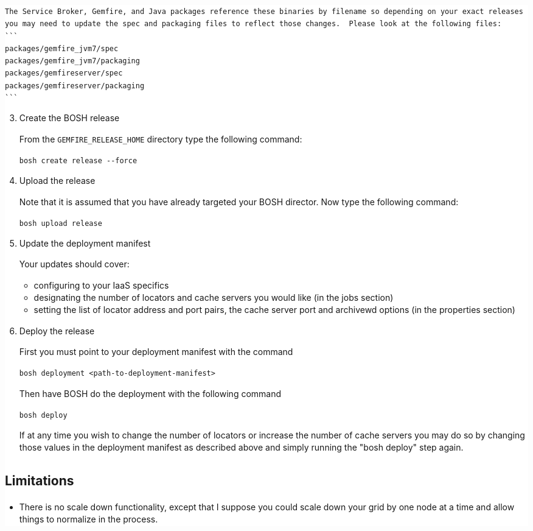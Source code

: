     The Service Broker, Gemfire, and Java packages reference these binaries by filename so depending on your exact releases you may need to update the spec and packaging files to reflect those changes.  Please look at the following files:
    ```
    packages/gemfire_jvm7/spec
    packages/gemfire_jvm7/packaging
    packages/gemfireserver/spec
    packages/gemfireserver/packaging
    ``` 

3. Create the BOSH release

    From the ```GEMFIRE_RELEASE_HOME``` directory type the following command:

    ```
    bosh create release --force
    ```

4. Upload the release

    Note that it is assumed that you have already targeted your BOSH director.  Now type the following command:

    ```
    bosh upload release
    ```

5. Update the deployment manifest

    Your updates should cover:

    * configuring to your IaaS specifics
    * designating the number of locators and cache servers you would like (in the jobs section)
    * setting the list of locator address and port pairs, the cache server port and archivewd options (in the properties section)

6. Deploy the release

    First you must point to your deployment manifest with the command

    ```
    bosh deployment <path-to-deployment-manifest>
    ```

    Then have BOSH do the deployment with the following command

    ```
    bosh deploy
    ```

    If at any time you wish to change the number of locators or increase the number of cache servers you may do so by changing those values in the deployment manifest as described above and simply running the "bosh deploy" step again.

## Limitations
 
* There is no scale down functionality, except that I suppose you could scale down your grid by one node at a time and allow things to normalize in the process.
